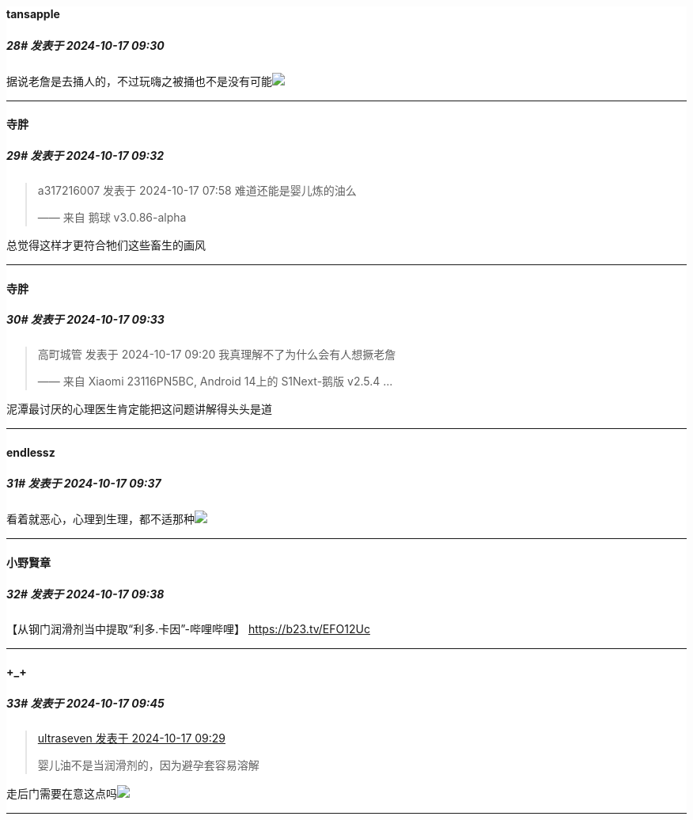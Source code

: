 ####  tansapple  
##### 28#       发表于 2024-10-17 09:30

据说老詹是去捅人的，不过玩嗨之被捅也不是没有可能<img src="https://static.saraba1st.com/image/smiley/face2017/067.png" referrerpolicy="no-referrer">

*****

####  寺胖  
##### 29#       发表于 2024-10-17 09:32

<blockquote>a317216007 发表于 2024-10-17 07:58
难道还能是婴儿炼的油么

—— 来自 鹅球 v3.0.86-alpha</blockquote>
总觉得这样才更符合牠们这些畜生的画风

*****

####  寺胖  
##### 30#       发表于 2024-10-17 09:33

<blockquote>高町城管 发表于 2024-10-17 09:20
我真理解不了为什么会有人想撅老詹

—— 来自 Xiaomi 23116PN5BC, Android 14上的 S1Next-鹅版 v2.5.4 ...</blockquote>
泥潭最讨厌的心理医生肯定能把这问题讲解得头头是道

*****

####  endlessz  
##### 31#       发表于 2024-10-17 09:37

看着就恶心，心理到生理，都不适那种<img src="https://static.saraba1st.com/image/smiley/face2017/001.png" referrerpolicy="no-referrer">

*****

####  小野賢章  
##### 32#       发表于 2024-10-17 09:38

【从钢门润滑剂当中提取“利多.卡因”-哔哩哔哩】 https://b23.tv/EFO12Uc

*****

####  +_+  
##### 33#       发表于 2024-10-17 09:45

<blockquote><a href="httphttps://bbs.saraba1st.com/2b/forum.php?mod=redirect&amp;goto=findpost&amp;pid=66470201&amp;ptid=2203454" target="_blank">ultraseven 发表于 2024-10-17 09:29</a>

婴儿油不是当润滑剂的，因为避孕套容易溶解</blockquote>
走后门需要在意这点吗<img src="https://static.saraba1st.com/image/smiley/face/141.gif" referrerpolicy="no-referrer">

*****
